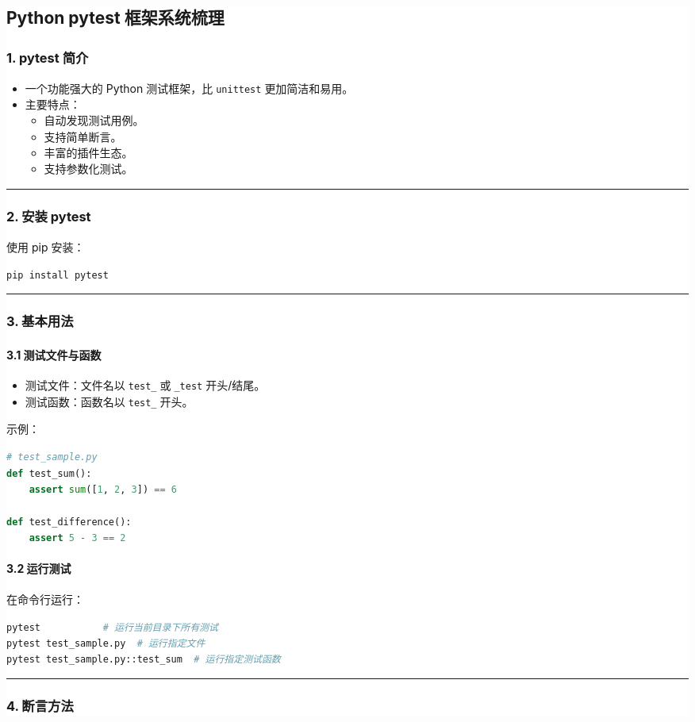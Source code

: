 

## **Python pytest 框架系统梳理**

### **1. pytest 简介**

- 一个功能强大的 Python 测试框架，比 `unittest` 更加简洁和易用。
- 主要特点：
  - 自动发现测试用例。
  - 支持简单断言。
  - 丰富的插件生态。
  - 支持参数化测试。

------

### **2. 安装 pytest**

使用 pip 安装：

```bash
pip install pytest
```

------

### **3. 基本用法**

#### **3.1 测试文件与函数**

- 测试文件：文件名以 `test_` 或 `_test` 开头/结尾。
- 测试函数：函数名以 `test_` 开头。

示例：

```python
# test_sample.py
def test_sum():
    assert sum([1, 2, 3]) == 6

def test_difference():
    assert 5 - 3 == 2
```

#### **3.2 运行测试**

在命令行运行：

```bash
pytest           # 运行当前目录下所有测试
pytest test_sample.py  # 运行指定文件
pytest test_sample.py::test_sum  # 运行指定测试函数
```

------

### **4. 断言方法**
